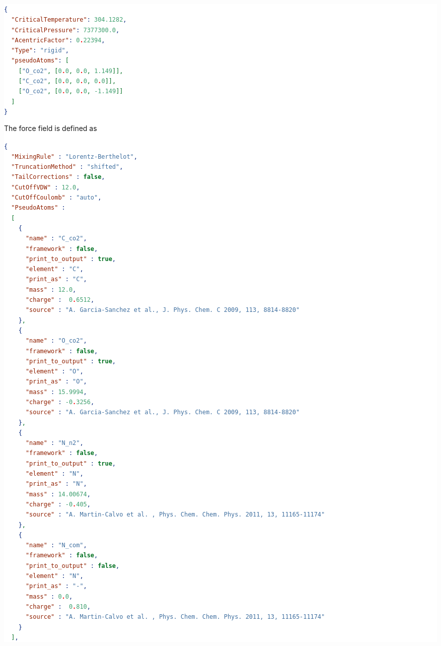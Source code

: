 ```json
{
  "CriticalTemperature": 304.1282,
  "CriticalPressure": 7377300.0,
  "AcentricFactor": 0.22394,
  "Type": "rigid",
  "pseudoAtoms": [
    ["O_co2", [0.0, 0.0, 1.149]],
    ["C_co2", [0.0, 0.0, 0.0]],
    ["O_co2", [0.0, 0.0, -1.149]]
  ]
}
```

The force field is defined as
```json
{
  "MixingRule" : "Lorentz-Berthelot",
  "TruncationMethod" : "shifted",
  "TailCorrections" : false,
  "CutOffVDW" : 12.0,
  "CutOffCoulomb" : "auto",
  "PseudoAtoms" :
  [
    {
      "name" : "C_co2",
      "framework" : false,
      "print_to_output" : true,
      "element" : "C",
      "print_as" : "C",
      "mass" : 12.0,
      "charge" :  0.6512,
      "source" : "A. Garcia-Sanchez et al., J. Phys. Chem. C 2009, 113, 8814-8820"
    },
    {
      "name" : "O_co2", 
      "framework" : false,
      "print_to_output" : true,  
      "element" : "O",
      "print_as" : "O",
      "mass" : 15.9994,
      "charge" : -0.3256,
      "source" : "A. Garcia-Sanchez et al., J. Phys. Chem. C 2009, 113, 8814-8820"
    },
    {
      "name" : "N_n2",
      "framework" : false,
      "print_to_output" : true,
      "element" : "N",
      "print_as" : "N",
      "mass" : 14.00674,
      "charge" : -0.405,
      "source" : "A. Martin-Calvo et al. , Phys. Chem. Chem. Phys. 2011, 13, 11165-11174"
    },
    {
      "name" : "N_com", 
      "framework" : false,
      "print_to_output" : false, 
      "element" : "N",
      "print_as" : "-",
      "mass" : 0.0,
      "charge" :  0.810,
      "source" : "A. Martin-Calvo et al. , Phys. Chem. Chem. Phys. 2011, 13, 11165-11174"
    }
  ],
```